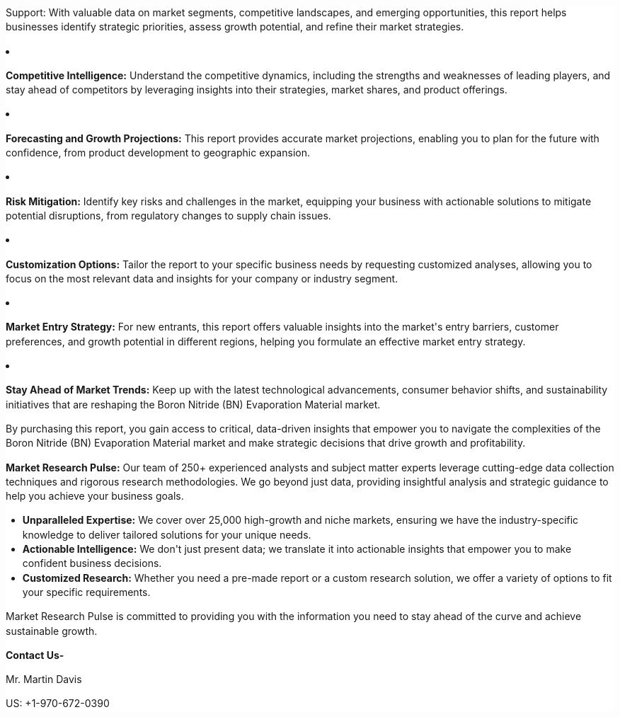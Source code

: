 Support:</strong> With valuable data on market segments, competitive landscapes, and emerging opportunities, this report helps businesses identify strategic priorities, assess growth potential, and refine their market strategies.</p></li><li><p><strong>Competitive Intelligence:</strong> Understand the competitive dynamics, including the strengths and weaknesses of leading players, and stay ahead of competitors by leveraging insights into their strategies, market shares, and product offerings.</p></li><li><p><strong>Forecasting and Growth Projections:</strong> This report provides accurate market projections, enabling you to plan for the future with confidence, from product development to geographic expansion.</p></li><li><p><strong>Risk Mitigation:</strong> Identify key risks and challenges in the market, equipping your business with actionable solutions to mitigate potential disruptions, from regulatory changes to supply chain issues.</p></li><li><p><strong>Customization Options:</strong> Tailor the report to your specific business needs by requesting customized analyses, allowing you to focus on the most relevant data and insights for your company or industry segment.</p></li><li><p><strong>Market Entry Strategy:</strong> For new entrants, this report offers valuable insights into the market's entry barriers, customer preferences, and growth potential in different regions, helping you formulate an effective market entry strategy.</p></li><li><p><strong>Stay Ahead of Market Trends:</strong> Keep up with the latest technological advancements, consumer behavior shifts, and sustainability initiatives that are reshaping the Boron Nitride (BN) Evaporation Material market.</p></li></ol><p>By purchasing this report, you gain access to critical, data-driven insights that empower you to navigate the complexities of the Boron Nitride (BN) Evaporation Material market and make strategic decisions that drive growth and profitability.</p><p><strong>Market Research Pulse:</strong>&nbsp;Our team of 250+ experienced analysts and subject matter experts leverage cutting-edge data collection techniques and rigorous research methodologies. We go beyond just data, providing insightful analysis and strategic guidance to help you achieve your business goals.</p><ul><li><strong>Unparalleled Expertise:</strong>&nbsp;We cover over 25,000 high-growth and niche markets, ensuring we have the industry-specific knowledge to deliver tailored solutions for your unique needs.</li><li><strong>Actionable Intelligence:</strong>&nbsp;We don't just present data; we translate it into actionable insights that empower you to make confident business decisions.</li><li><strong>Customized Research:</strong>&nbsp;Whether you need a pre-made report or a custom research solution, we offer a variety of options to fit your specific requirements.</li></ul><p>Market Research Pulse is committed to providing you with the information you need to stay ahead of the curve and achieve sustainable growth.</p><p><strong>Contact Us-</strong></p><p>Mr. Martin Davis</p><p>US: +1-970-672-0390</p>

